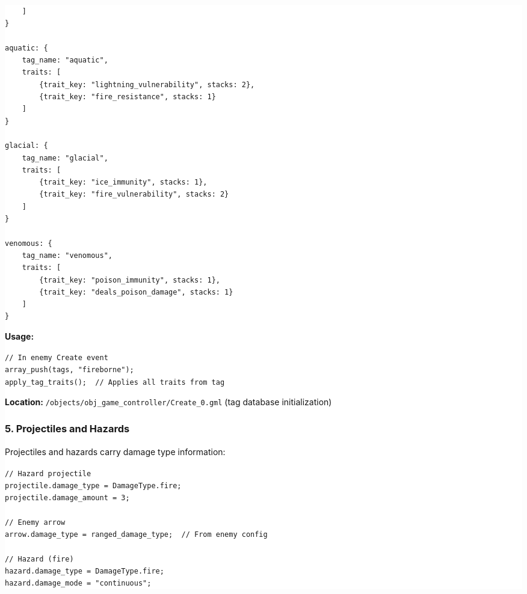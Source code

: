 ```gml
    ]
}

aquatic: {
    tag_name: "aquatic",
    traits: [
        {trait_key: "lightning_vulnerability", stacks: 2},
        {trait_key: "fire_resistance", stacks: 1}
    ]
}

glacial: {
    tag_name: "glacial",
    traits: [
        {trait_key: "ice_immunity", stacks: 1},
        {trait_key: "fire_vulnerability", stacks: 2}
    ]
}

venomous: {
    tag_name: "venomous",
    traits: [
        {trait_key: "poison_immunity", stacks: 1},
        {trait_key: "deals_poison_damage", stacks: 1}
    ]
}
```

**Usage:**
```gml
// In enemy Create event
array_push(tags, "fireborne");
apply_tag_traits();  // Applies all traits from tag
```

**Location:** `/objects/obj_game_controller/Create_0.gml` (tag database initialization)

### 5. Projectiles and Hazards

Projectiles and hazards carry damage type information:

```gml
// Hazard projectile
projectile.damage_type = DamageType.fire;
projectile.damage_amount = 3;

// Enemy arrow
arrow.damage_type = ranged_damage_type;  // From enemy config

// Hazard (fire)
hazard.damage_type = DamageType.fire;
hazard.damage_mode = "continuous";
```
